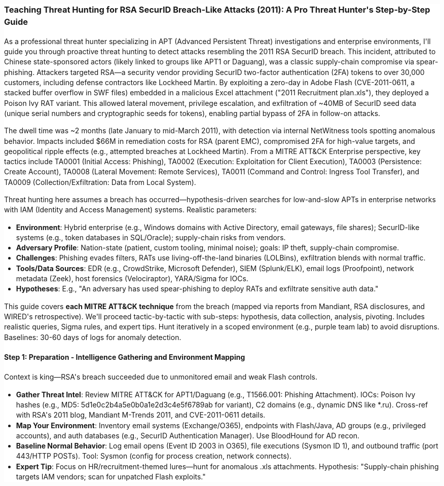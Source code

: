 ### Teaching Threat Hunting for RSA SecurID Breach-Like Attacks (2011): A Pro Threat Hunter's Step-by-Step Guide

As a professional threat hunter specializing in APT (Advanced Persistent Threat) investigations and enterprise environments, I'll guide you through proactive threat hunting to detect attacks resembling the 2011 RSA SecurID breach. This incident, attributed to Chinese state-sponsored actors (likely linked to groups like APT1 or Daguang), was a classic supply-chain compromise via spear-phishing. Attackers targeted RSA—a security vendor providing SecurID two-factor authentication (2FA) tokens to over 30,000 customers, including defense contractors like Lockheed Martin. By exploiting a zero-day in Adobe Flash (CVE-2011-0611, a stacked buffer overflow in SWF files) embedded in a malicious Excel attachment ("2011 Recruitment plan.xls"), they deployed a Poison Ivy RAT variant. This allowed lateral movement, privilege escalation, and exfiltration of ~40MB of SecurID seed data (unique serial numbers and cryptographic seeds for tokens), enabling partial bypass of 2FA in follow-on attacks.

The dwell time was ~2 months (late January to mid-March 2011), with detection via internal NetWitness tools spotting anomalous behavior. Impacts included $66M in remediation costs for RSA (parent EMC), compromised 2FA for high-value targets, and geopolitical ripple effects (e.g., attempted breaches at Lockheed Martin). From a MITRE ATT&CK Enterprise perspective, key tactics include TA0001 (Initial Access: Phishing), TA0002 (Execution: Exploitation for Client Execution), TA0003 (Persistence: Create Account), TA0008 (Lateral Movement: Remote Services), TA0011 (Command and Control: Ingress Tool Transfer), and TA0009 (Collection/Exfiltration: Data from Local System).

Threat hunting here assumes a breach has occurred—hypothesis-driven searches for low-and-slow APTs in enterprise networks with IAM (Identity and Access Management) systems. Realistic parameters:
- **Environment**: Hybrid enterprise (e.g., Windows domains with Active Directory, email gateways, file shares); SecurID-like systems (e.g., token databases in SQL/Oracle); supply-chain risks from vendors.
- **Adversary Profile**: Nation-state (patient, custom tooling, minimal noise); goals: IP theft, supply-chain compromise.
- **Challenges**: Phishing evades filters, RATs use living-off-the-land binaries (LOLBins), exfiltration blends with normal traffic.
- **Tools/Data Sources**: EDR (e.g., CrowdStrike, Microsoft Defender), SIEM (Splunk/ELK), email logs (Proofpoint), network metadata (Zeek), host forensics (Velociraptor), YARA/Sigma for IOCs.
- **Hypotheses**: E.g., "An adversary has used spear-phishing to deploy RATs and exfiltrate sensitive auth data."

This guide covers **each MITRE ATT&CK technique** from the breach (mapped via reports from Mandiant, RSA disclosures, and WIRED's retrospective). We'll proceed tactic-by-tactic with sub-steps: hypothesis, data collection, analysis, pivoting. Includes realistic queries, Sigma rules, and expert tips. Hunt iteratively in a scoped environment (e.g., purple team lab) to avoid disruptions. Baselines: 30-60 days of logs for anomaly detection.

#### Step 1: Preparation - Intelligence Gathering and Environment Mapping
Context is king—RSA's breach succeeded due to unmonitored email and weak Flash controls.
- **Gather Threat Intel**: Review MITRE ATT&CK for APT1/Daguang (e.g., T1566.001: Phishing Attachment). IOCs: Poison Ivy hashes (e.g., MD5: 5d1e0c2b4a5e0b0a1e2d3c4e5f6789ab for variant), C2 domains (e.g., dynamic DNS like *.ru). Cross-ref with RSA's 2011 blog, Mandiant M-Trends 2011, and CVE-2011-0611 details.
- **Map Your Environment**: Inventory email systems (Exchange/O365), endpoints with Flash/Java, AD groups (e.g., privileged accounts), and auth databases (e.g., SecurID Authentication Manager). Use BloodHound for AD recon.
- **Baseline Normal Behavior**: Log email opens (Event ID 2003 in O365), file executions (Sysmon ID 1), and outbound traffic (port 443/HTTP POSTs). Tool: Sysmon (config for process creation, network connects).
- **Expert Tip**: Focus on HR/recruitment-themed lures—hunt for anomalous .xls attachments. Hypothesis: "Supply-chain phishing targets IAM vendors; scan for unpatched Flash exploits."

